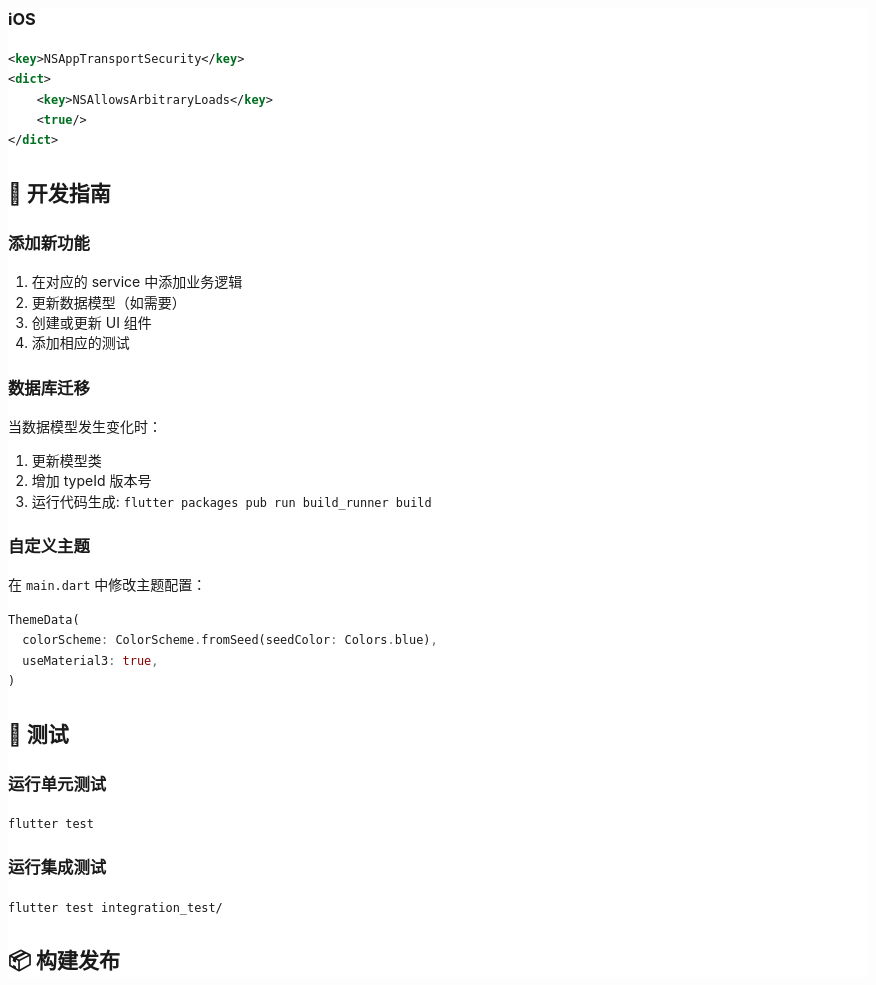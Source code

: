 ### iOS
```xml
<key>NSAppTransportSecurity</key>
<dict>
    <key>NSAllowsArbitraryLoads</key>
    <true/>
</dict>
```

## 📝 开发指南

### 添加新功能

1. 在对应的 service 中添加业务逻辑
2. 更新数据模型（如需要）
3. 创建或更新 UI 组件
4. 添加相应的测试

### 数据库迁移

当数据模型发生变化时：

1. 更新模型类
2. 增加 typeId 版本号
3. 运行代码生成: `flutter packages pub run build_runner build`

### 自定义主题

在 `main.dart` 中修改主题配置：

```dart
ThemeData(
  colorScheme: ColorScheme.fromSeed(seedColor: Colors.blue),
  useMaterial3: true,
)
```

## 🧪 测试

### 运行单元测试

```bash
flutter test
```

### 运行集成测试

```bash
flutter test integration_test/
```

## 📦 构建发布
